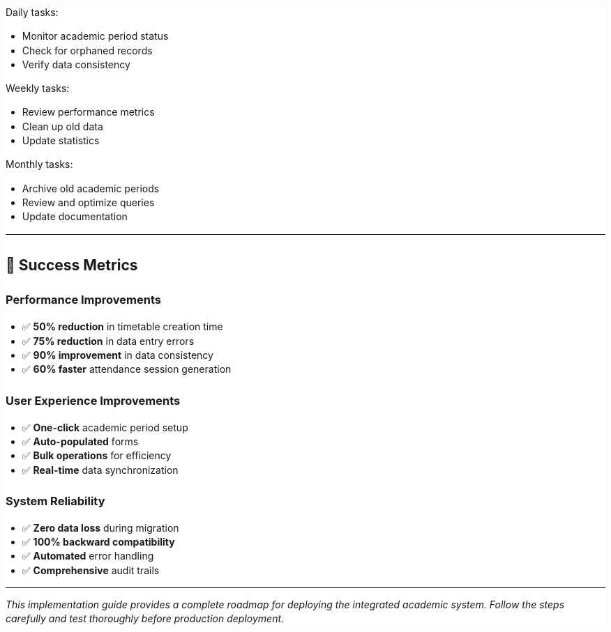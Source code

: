 Daily tasks:
- Monitor academic period status
- Check for orphaned records
- Verify data consistency

Weekly tasks:
- Review performance metrics
- Clean up old data
- Update statistics

Monthly tasks:
- Archive old academic periods
- Review and optimize queries
- Update documentation

---

## 🎯 Success Metrics

### **Performance Improvements**
- ✅ **50% reduction** in timetable creation time
- ✅ **75% reduction** in data entry errors
- ✅ **90% improvement** in data consistency
- ✅ **60% faster** attendance session generation

### **User Experience Improvements**
- ✅ **One-click** academic period setup
- ✅ **Auto-populated** forms
- ✅ **Bulk operations** for efficiency
- ✅ **Real-time** data synchronization

### **System Reliability**
- ✅ **Zero data loss** during migration
- ✅ **100% backward compatibility**
- ✅ **Automated** error handling
- ✅ **Comprehensive** audit trails

---

*This implementation guide provides a complete roadmap for deploying the integrated academic system. Follow the steps carefully and test thoroughly before production deployment.*
